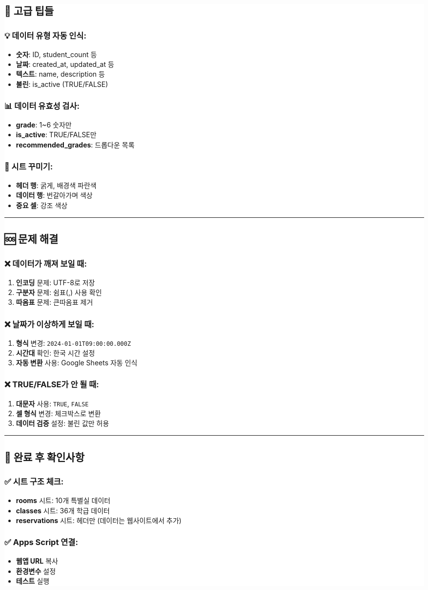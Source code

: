 
## 🔧 **고급 팁들**

### **💡 데이터 유형 자동 인식:**
- **숫자**: ID, student_count 등
- **날짜**: created_at, updated_at 등  
- **텍스트**: name, description 등
- **불린**: is_active (TRUE/FALSE)

### **📊 데이터 유효성 검사:**
- **grade**: 1~6 숫자만
- **is_active**: TRUE/FALSE만
- **recommended_grades**: 드롭다운 목록

### **🎨 시트 꾸미기:**
- **헤더 행**: 굵게, 배경색 파란색
- **데이터 행**: 번갈아가며 색상
- **중요 셀**: 강조 색상

---

## 🆘 **문제 해결**

### **❌ 데이터가 깨져 보일 때:**
1. **인코딩** 문제: UTF-8로 저장
2. **구분자** 문제: 쉼표(,) 사용 확인
3. **따옴표** 문제: 큰따옴표 제거

### **❌ 날짜가 이상하게 보일 때:**
1. **형식** 변경: `2024-01-01T09:00:00.000Z`
2. **시간대** 확인: 한국 시간 설정
3. **자동 변환** 사용: Google Sheets 자동 인식

### **❌ TRUE/FALSE가 안 될 때:**
1. **대문자** 사용: `TRUE`, `FALSE`
2. **셀 형식** 변경: 체크박스로 변환
3. **데이터 검증** 설정: 불린 값만 허용

---

## 🎉 **완료 후 확인사항**

### ✅ **시트 구조 체크:**
- **rooms** 시트: 10개 특별실 데이터
- **classes** 시트: 36개 학급 데이터  
- **reservations** 시트: 헤더만 (데이터는 웹사이트에서 추가)

### ✅ **Apps Script 연결:**
- **웹앱 URL** 복사
- **환경변수** 설정
- **테스트** 실행
